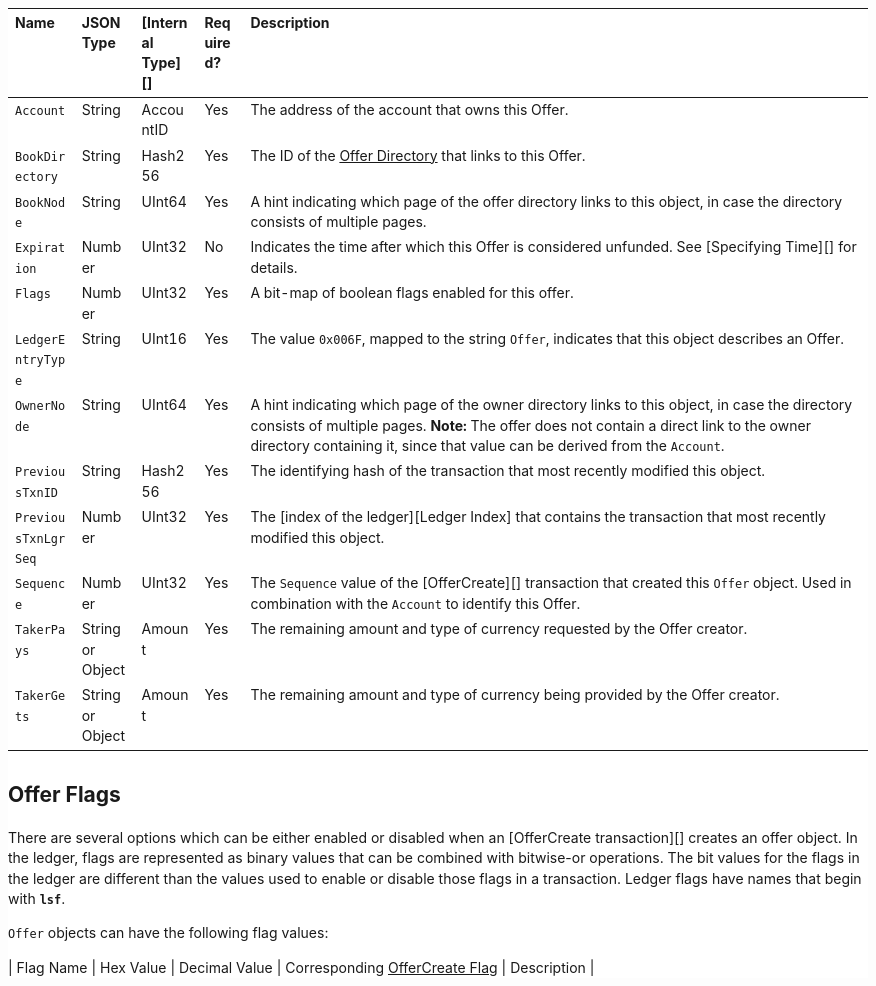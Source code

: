 | Name                | JSON Type        | \[Internal Type\]\[\] | Required? | Description                                                                                                                                                                                                                                                              |
|:------------------- |:---------------- |:--------------------- |:--------- |:------------------------------------------------------------------------------------------------------------------------------------------------------------------------------------------------------------------------------------------------------------------------ |
| `Account`           | String           | AccountID             | Yes       | The address of the account that owns this Offer.                                                                                                                                                                                                                         |
| `BookDirectory`     | String           | Hash256               | Yes       | The ID of the [Offer Directory](directorynode.html) that links to this Offer.                                                                                                                                                                                            |
| `BookNode`          | String           | UInt64                | Yes       | A hint indicating which page of the offer directory links to this object, in case the directory consists of multiple pages.                                                                                                                                              |
| `Expiration`        | Number           | UInt32                | No        | Indicates the time after which this Offer is considered unfunded. See \[Specifying Time\]\[\] for details.                                                                                                                                                               |
| `Flags`             | Number           | UInt32                | Yes       | A bit-map of boolean flags enabled for this offer.                                                                                                                                                                                                                       |
| `LedgerEntryType`   | String           | UInt16                | Yes       | The value `0x006F`, mapped to the string `Offer`, indicates that this object describes an Offer.                                                                                                                                                                         |
| `OwnerNode`         | String           | UInt64                | Yes       | A hint indicating which page of the owner directory links to this object, in case the directory consists of multiple pages. **Note:** The offer does not contain a direct link to the owner directory containing it, since that value can be derived from the `Account`. |
| `PreviousTxnID`     | String           | Hash256               | Yes       | The identifying hash of the transaction that most recently modified this object.                                                                                                                                                                                         |
| `PreviousTxnLgrSeq` | Number           | UInt32                | Yes       | The \[index of the ledger\]\[Ledger Index\] that contains the transaction that most recently modified this object.                                                                                                                                                       |
| `Sequence`          | Number           | UInt32                | Yes       | The `Sequence` value of the \[OfferCreate\]\[\] transaction that created this `Offer` object. Used in combination with the `Account` to identify this Offer.                                                                                                             |
| `TakerPays`         | String or Object | Amount                | Yes       | The remaining amount and type of currency requested by the Offer creator.                                                                                                                                                                                                |
| `TakerGets`         | String or Object | Amount                | Yes       | The remaining amount and type of currency being provided by the Offer creator.                                                                                                                                                                                           |

## Offer Flags

There are several options which can be either enabled or disabled when an \[OfferCreate transaction\]\[\] creates an offer object. In the ledger, flags are represented as binary values that can be combined with bitwise-or operations. The bit values for the flags in the ledger are different than the values used to enable or disable those flags in a transaction. Ledger flags have names that begin with **`lsf`**.

`Offer` objects can have the following flag values:

| Flag Name    | Hex Value    | Decimal Value | Corresponding [OfferCreate Flag](offercreate.html#offercreate-flags) | Description                                                                                                                                                                                                                |